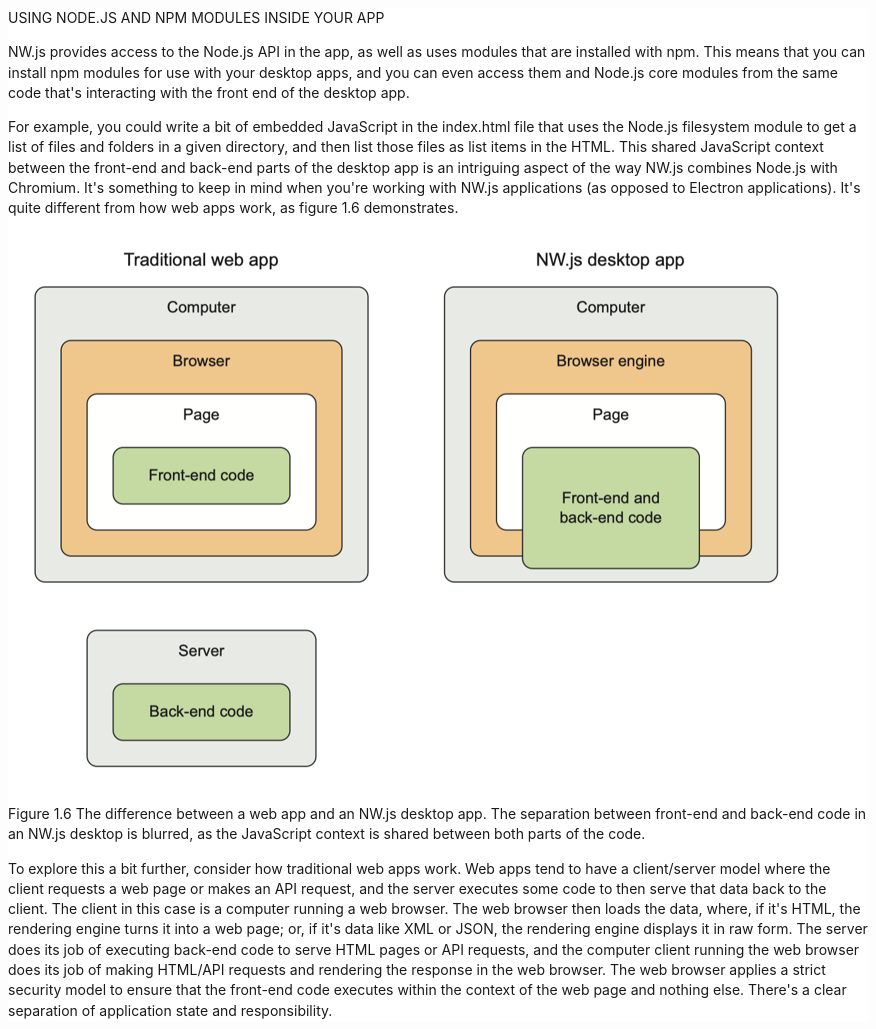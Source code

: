 USING NODE.JS AND NPM MODULES INSIDE YOUR APP

NW.js provides access to the Node.js API in the app, as well as uses modules that are installed with npm. This means that you can install npm modules for use with your desktop apps, and you can even access them and Node.js core modules from the same code that's interacting with the front end of the desktop app.

For example, you could write a bit of embedded JavaScript in the index.html file that uses the Node.js filesystem module to get a list of files and folders in a given directory, and then list those files as list items in the HTML. This shared JavaScript context between the front-end and back-end parts of the desktop app is an intriguing aspect of the way NW.js combines Node.js with Chromium. It's something to keep in mind when you're working with NW.js applications (as opposed to Electron applications). It's quite different from how web apps work, as figure 1.6 demonstrates.

![](./res/2021001.png)

Figure 1.6 The difference between a web app and an NW.js desktop app. The separation between front-end and back-end code in an NW.js desktop is blurred, as the JavaScript context is shared between both parts of the code.

To explore this a bit further, consider how traditional web apps work. Web apps tend to have a client/server model where the client requests a web page or makes an API request, and the server executes some code to then serve that data back to the client. The client in this case is a computer running a web browser. The web browser then loads the data, where, if it's HTML, the rendering engine turns it into a web page; or, if it's data like XML or JSON, the rendering engine displays it in raw form. The server does its job of executing back-end code to serve HTML pages or API requests, and the computer client running the web browser does its job of making HTML/API requests and rendering the response in the web browser. The web browser applies a strict security model to ensure that the front-end code executes within the context of the web page and nothing else. There's a clear separation of application state and responsibility.
